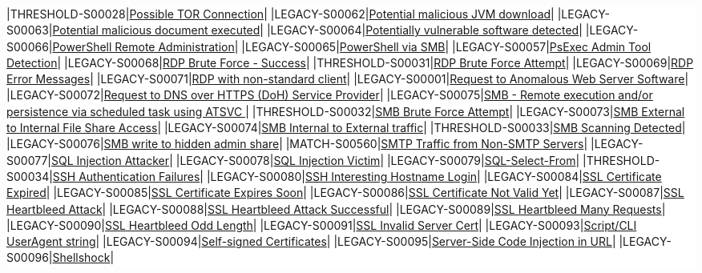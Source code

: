 |THRESHOLD-S00028|[Possible TOR Connection](../rules/THRESHOLD-S00028.md)|
|LEGACY-S00062|[Potential malicious JVM download](../rules/LEGACY-S00062.md)|
|LEGACY-S00063|[Potential malicious document executed](../rules/LEGACY-S00063.md)|
|LEGACY-S00064|[Potentially vulnerable software detected](../rules/LEGACY-S00064.md)|
|LEGACY-S00066|[PowerShell Remote Administration](../rules/LEGACY-S00066.md)|
|LEGACY-S00065|[PowerShell via SMB](../rules/LEGACY-S00065.md)|
|LEGACY-S00057|[PsExec Admin Tool Detection](../rules/LEGACY-S00057.md)|
|LEGACY-S00068|[RDP Brute Force - Success](../rules/LEGACY-S00068.md)|
|THRESHOLD-S00031|[RDP Brute Force Attempt](../rules/THRESHOLD-S00031.md)|
|LEGACY-S00069|[RDP Error Messages](../rules/LEGACY-S00069.md)|
|LEGACY-S00071|[RDP with non-standard client](../rules/LEGACY-S00071.md)|
|LEGACY-S00001|[Request to Anomalous Web Server Software](../rules/LEGACY-S00001.md)|
|LEGACY-S00072|[Request to DNS over HTTPS (DoH) Service Provider](../rules/LEGACY-S00072.md)|
|LEGACY-S00075|[SMB - Remote execution and/or persistence via scheduled task using ATSVC ](../rules/LEGACY-S00075.md)|
|THRESHOLD-S00032|[SMB Brute Force Attempt](../rules/THRESHOLD-S00032.md)|
|LEGACY-S00073|[SMB External to Internal File Share Access](../rules/LEGACY-S00073.md)|
|LEGACY-S00074|[SMB Internal to External traffic](../rules/LEGACY-S00074.md)|
|THRESHOLD-S00033|[SMB Scanning Detected](../rules/THRESHOLD-S00033.md)|
|LEGACY-S00076|[SMB write to hidden admin share](../rules/LEGACY-S00076.md)|
|MATCH-S00560|[SMTP Traffic from Non-SMTP Servers](../rules/MATCH-S00560.md)|
|LEGACY-S00077|[SQL Injection Attacker](../rules/LEGACY-S00077.md)|
|LEGACY-S00078|[SQL Injection Victim](../rules/LEGACY-S00078.md)|
|LEGACY-S00079|[SQL-Select-From](../rules/LEGACY-S00079.md)|
|THRESHOLD-S00034|[SSH Authentication Failures](../rules/THRESHOLD-S00034.md)|
|LEGACY-S00080|[SSH Interesting Hostname Login](../rules/LEGACY-S00080.md)|
|LEGACY-S00084|[SSL Certificate Expired](../rules/LEGACY-S00084.md)|
|LEGACY-S00085|[SSL Certificate Expires Soon](../rules/LEGACY-S00085.md)|
|LEGACY-S00086|[SSL Certificate Not Valid Yet](../rules/LEGACY-S00086.md)|
|LEGACY-S00087|[SSL Heartbleed Attack](../rules/LEGACY-S00087.md)|
|LEGACY-S00088|[SSL Heartbleed Attack Successful](../rules/LEGACY-S00088.md)|
|LEGACY-S00089|[SSL Heartbleed Many Requests](../rules/LEGACY-S00089.md)|
|LEGACY-S00090|[SSL Heartbleed Odd Length](../rules/LEGACY-S00090.md)|
|LEGACY-S00091|[SSL Invalid Server Cert](../rules/LEGACY-S00091.md)|
|LEGACY-S00093|[Script/CLI UserAgent string](../rules/LEGACY-S00093.md)|
|LEGACY-S00094|[Self-signed Certificates](../rules/LEGACY-S00094.md)|
|LEGACY-S00095|[Server-Side Code Injection in URL](../rules/LEGACY-S00095.md)|
|LEGACY-S00096|[Shellshock](../rules/LEGACY-S00096.md)|